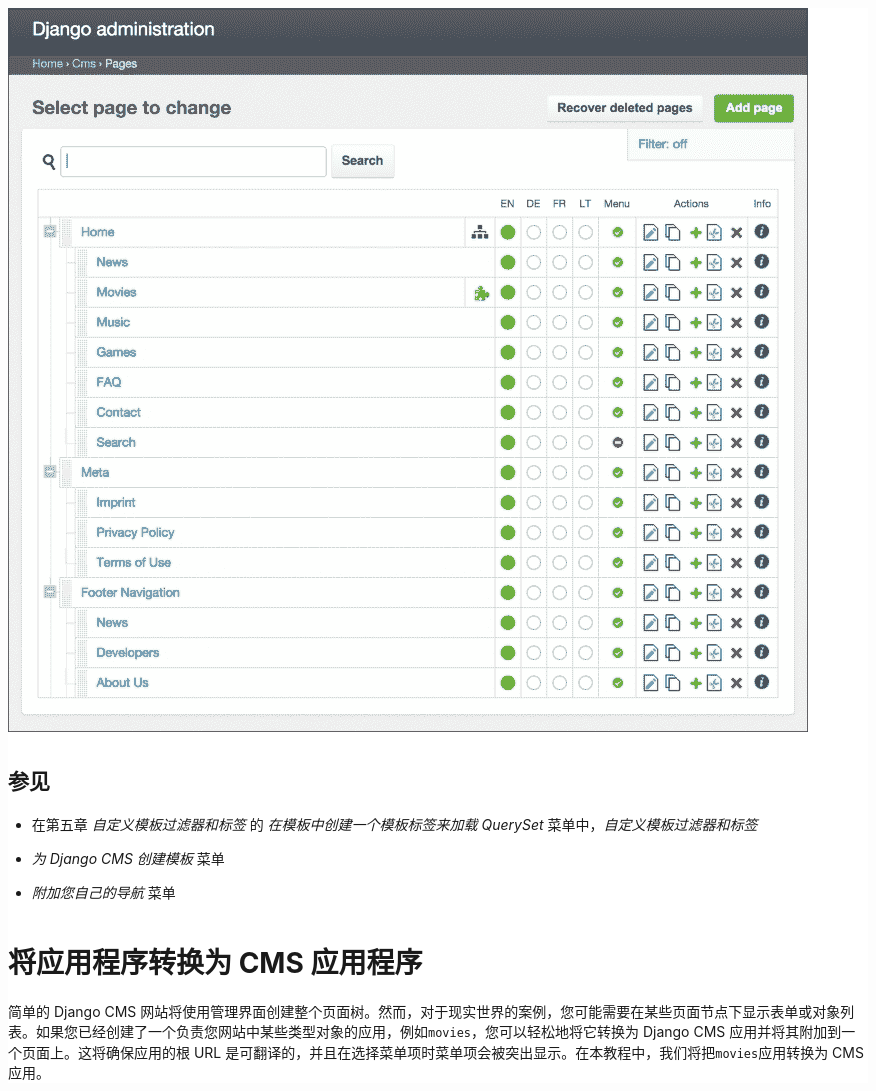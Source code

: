 ![如何工作...](img/B04912_07_01.jpg)

## 参见

+   在第五章 *自定义模板过滤器和标签* 的 *在模板中创建一个模板标签来加载 QuerySet* 菜单中，*自定义模板过滤器和标签*

+   *为 Django CMS 创建模板* 菜单

+   *附加您自己的导航* 菜单

# 将应用程序转换为 CMS 应用程序

简单的 Django CMS 网站将使用管理界面创建整个页面树。然而，对于现实世界的案例，您可能需要在某些页面节点下显示表单或对象列表。如果您已经创建了一个负责您网站中某些类型对象的应用，例如`movies`，您可以轻松地将它转换为 Django CMS 应用并将其附加到一个页面上。这将确保应用的根 URL 是可翻译的，并且在选择菜单项时菜单项会被突出显示。在本教程中，我们将把`movies`应用转换为 CMS 应用。
